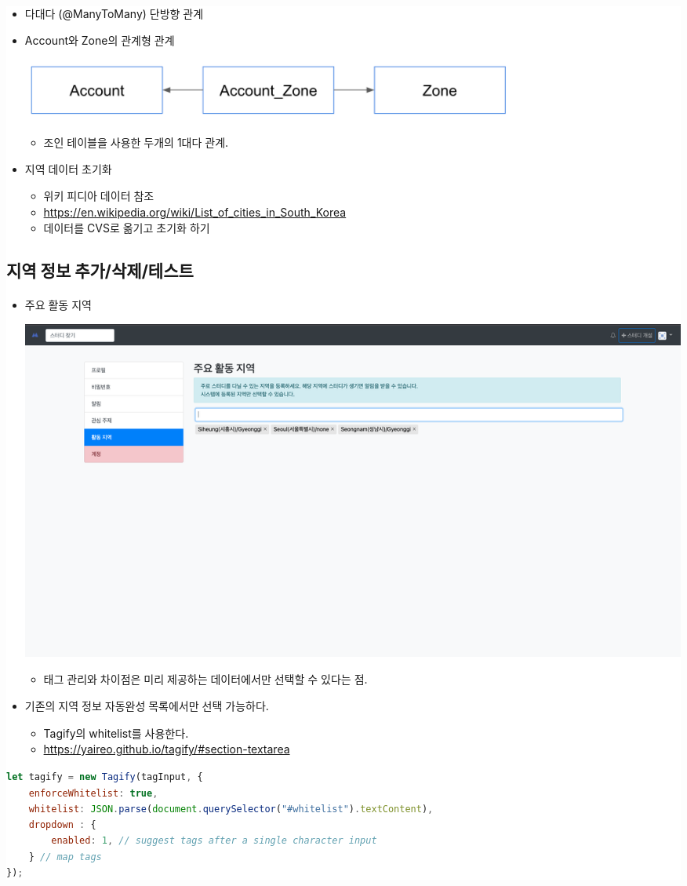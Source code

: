   * 다대다 (@ManyToMany) 단방향 관계
- Account와 Zone의 관계형 관계

  ![](img/img14.png)

  * 조인 테이블을 사용한 두개의 1대다 관계.
- 지역 데이터 초기화
  * 위키 피디아 데이터 참조
  * https://en.wikipedia.org/wiki/List_of_cities_in_South_Korea
  * 데이터를 CVS로 옮기고 초기화 하기

##  지역 정보 추가/삭제/테스트
- 주요 활동 지역

  ![](img/img15.png)

  * 태그 관리와 차이점은 미리 제공하는 데이터에서만 선택할 수 있다는 점.
- 기존의 지역 정보 자동완성 목록에서만 선택 가능하다.
  * Tagify의 whitelist를 사용한다.
  * https://yaireo.github.io/tagify/#section-textarea

```javascript
let tagify = new Tagify(tagInput, {
    enforceWhitelist: true,
    whitelist: JSON.parse(document.querySelector("#whitelist").textContent),
    dropdown : {
        enabled: 1, // suggest tags after a single character input
    } // map tags
});
```
